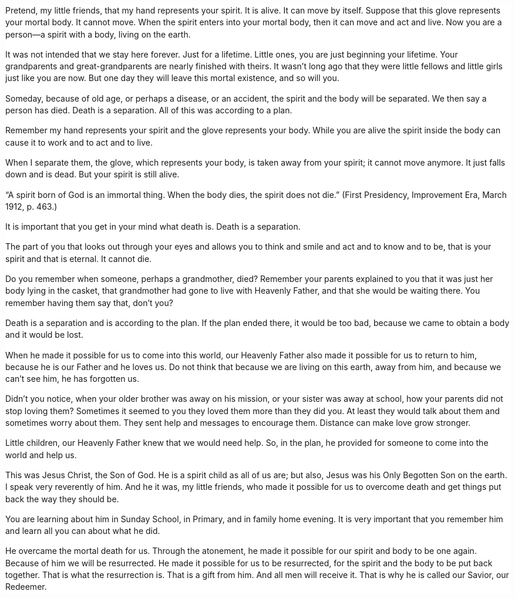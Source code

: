 Pretend, my little friends, that my hand represents your spirit. It is alive. It can move by itself. Suppose that this glove represents your mortal body. It cannot move. When the spirit enters into your mortal body, then it can move and act and live. Now you are a person—a spirit with a body, living on the earth.

It was not intended that we stay here forever. Just for a lifetime. Little ones, you are just beginning your lifetime. Your grandparents and great-grandparents are nearly finished with theirs. It wasn’t long ago that they were little fellows and little girls just like you are now. But one day they will leave this mortal existence, and so will you.

Someday, because of old age, or perhaps a disease, or an accident, the spirit and the body will be separated. We then say a person has died. Death is a separation. All of this was according to a plan.

Remember my hand represents your spirit and the glove represents your body. While you are alive the spirit inside the body can cause it to work and to act and to live.

When I separate them, the glove, which represents your body, is taken away from your spirit; it cannot move anymore. It just falls down and is dead. But your spirit is still alive.

“A spirit born of God is an immortal thing. When the body dies, the spirit does not die.” (First Presidency, Improvement Era, March 1912, p. 463.)

It is important that you get in your mind what death is. Death is a separation.

The part of you that looks out through your eyes and allows you to think and smile and act and to know and to be, that is your spirit and that is eternal. It cannot die.

Do you remember when someone, perhaps a grandmother, died? Remember your parents explained to you that it was just her body lying in the casket, that grandmother had gone to live with Heavenly Father, and that she would be waiting there. You remember having them say that, don’t you?

Death is a separation and is according to the plan. If the plan ended there, it would be too bad, because we came to obtain a body and it would be lost.

When he made it possible for us to come into this world, our Heavenly Father also made it possible for us to return to him, because he is our Father and he loves us. Do not think that because we are living on this earth, away from him, and because we can’t see him, he has forgotten us.

Didn’t you notice, when your older brother was away on his mission, or your sister was away at school, how your parents did not stop loving them? Sometimes it seemed to you they loved them more than they did you. At least they would talk about them and sometimes worry about them. They sent help and messages to encourage them. Distance can make love grow stronger.

Little children, our Heavenly Father knew that we would need help. So, in the plan, he provided for someone to come into the world and help us.

This was Jesus Christ, the Son of God. He is a spirit child as all of us are; but also, Jesus was his Only Begotten Son on the earth. I speak very reverently of him. And he it was, my little friends, who made it possible for us to overcome death and get things put back the way they should be.

You are learning about him in Sunday School, in Primary, and in family home evening. It is very important that you remember him and learn all you can about what he did.

He overcame the mortal death for us. Through the atonement, he made it possible for our spirit and body to be one again. Because of him we will be resurrected. He made it possible for us to be resurrected, for the spirit and the body to be put back together. That is what the resurrection is. That is a gift from him. And all men will receive it. That is why he is called our Savior, our Redeemer.
